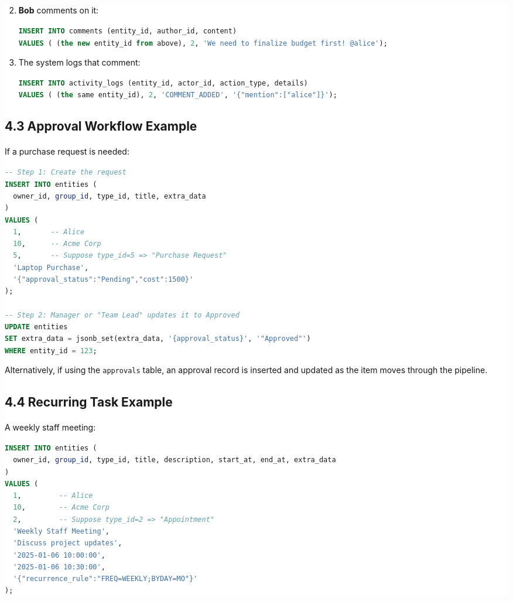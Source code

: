 2. **Bob** comments on it:

   ```sql
   INSERT INTO comments (entity_id, author_id, content)
   VALUES ( (the new entity_id from above), 2, 'We need to finalize budget first! @alice');
   ```

3. The system logs that comment:
   ```sql
   INSERT INTO activity_logs (entity_id, actor_id, action_type, details)
   VALUES ( (the same entity_id), 2, 'COMMENT_ADDED', '{"mention":["alice"]}');
   ```

## 4.3 Approval Workflow Example

If a purchase request is needed:

```sql
-- Step 1: Create the request
INSERT INTO entities (
  owner_id, group_id, type_id, title, extra_data
)
VALUES (
  1,       -- Alice
  10,      -- Acme Corp
  5,       -- Suppose type_id=5 => "Purchase Request"
  'Laptop Purchase',
  '{"approval_status":"Pending","cost":1500}'
);

-- Step 2: Manager or "Team Lead" updates it to Approved
UPDATE entities
SET extra_data = jsonb_set(extra_data, '{approval_status}', '"Approved"')
WHERE entity_id = 123;
```

Alternatively, if using the `approvals` table, an approval record is inserted and updated as the item moves through the pipeline.

## 4.4 Recurring Task Example

A weekly staff meeting:

```sql
INSERT INTO entities (
  owner_id, group_id, type_id, title, description, start_at, end_at, extra_data
)
VALUES (
  1,         -- Alice
  10,        -- Acme Corp
  2,         -- Suppose type_id=2 => "Appointment"
  'Weekly Staff Meeting',
  'Discuss project updates',
  '2025-01-06 10:00:00',
  '2025-01-06 10:30:00',
  '{"recurrence_rule":"FREQ=WEEKLY;BYDAY=MO"}'
);
```
